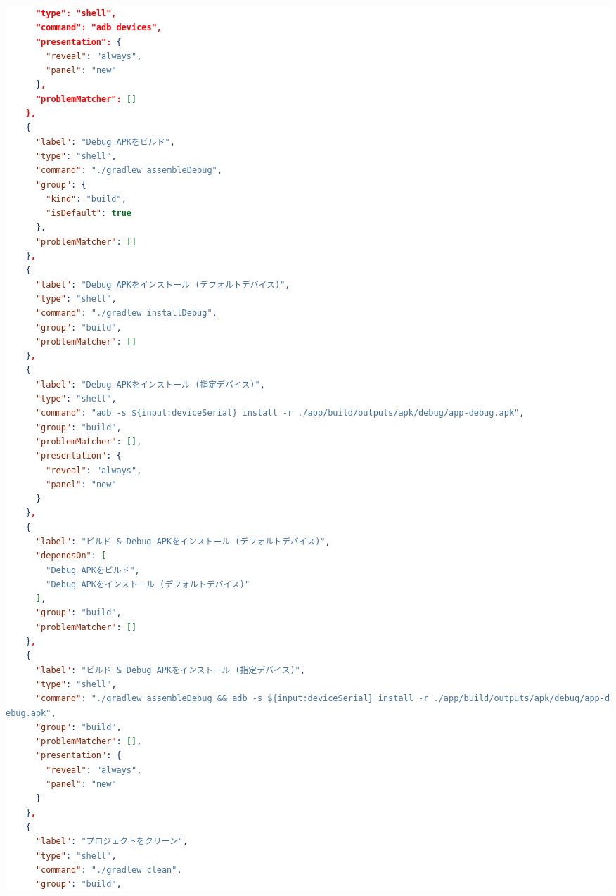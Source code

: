 ```json
      "type": "shell",
      "command": "adb devices",
      "presentation": {
        "reveal": "always",
        "panel": "new"
      },
      "problemMatcher": []
    },
    {
      "label": "Debug APKをビルド",
      "type": "shell",
      "command": "./gradlew assembleDebug",
      "group": {
        "kind": "build",
        "isDefault": true
      },
      "problemMatcher": []
    },
    {
      "label": "Debug APKをインストール (デフォルトデバイス)",
      "type": "shell",
      "command": "./gradlew installDebug",
      "group": "build",
      "problemMatcher": []
    },
    {
      "label": "Debug APKをインストール (指定デバイス)",
      "type": "shell",
      "command": "adb -s ${input:deviceSerial} install -r ./app/build/outputs/apk/debug/app-debug.apk",
      "group": "build",
      "problemMatcher": [],
      "presentation": {
        "reveal": "always",
        "panel": "new"
      }
    },
    {
      "label": "ビルド & Debug APKをインストール (デフォルトデバイス)",
      "dependsOn": [
        "Debug APKをビルド",
        "Debug APKをインストール (デフォルトデバイス)"
      ],
      "group": "build",
      "problemMatcher": []
    },
    {
      "label": "ビルド & Debug APKをインストール (指定デバイス)",
      "type": "shell",
      "command": "./gradlew assembleDebug && adb -s ${input:deviceSerial} install -r ./app/build/outputs/apk/debug/app-debug.apk",
      "group": "build",
      "problemMatcher": [],
      "presentation": {
        "reveal": "always",
        "panel": "new"
      }
    },
    {
      "label": "プロジェクトをクリーン",
      "type": "shell",
      "command": "./gradlew clean",
      "group": "build",
```